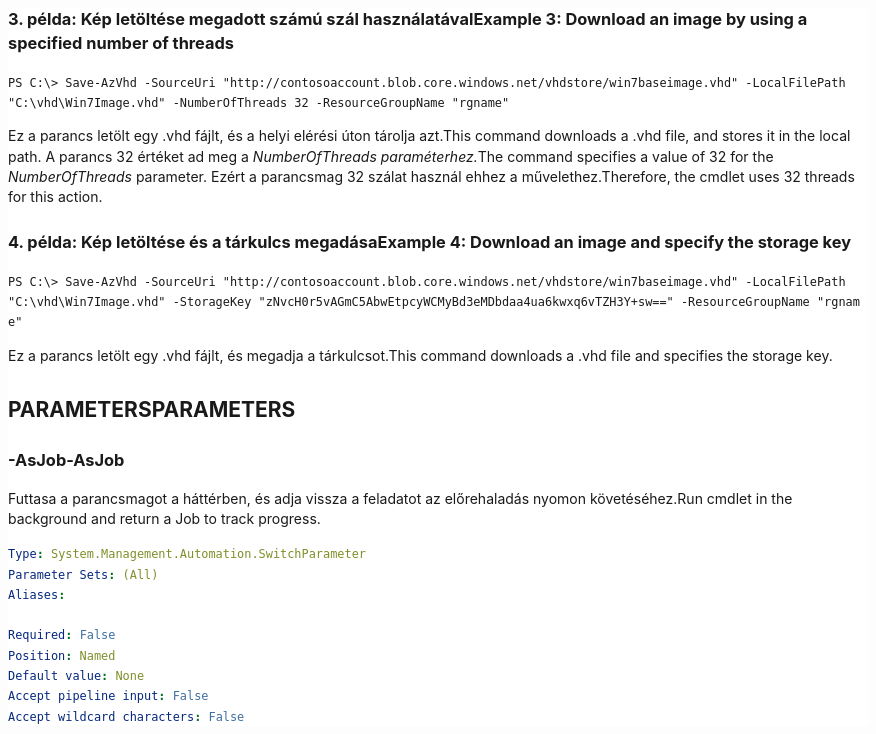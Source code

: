 ### <span data-ttu-id="7f3d6-119">3. példa: Kép letöltése megadott számú szál használatával</span><span class="sxs-lookup"><span data-stu-id="7f3d6-119">Example 3: Download an image by using a specified number of threads</span></span>
```
PS C:\> Save-AzVhd -SourceUri "http://contosoaccount.blob.core.windows.net/vhdstore/win7baseimage.vhd" -LocalFilePath "C:\vhd\Win7Image.vhd" -NumberOfThreads 32 -ResourceGroupName "rgname"
```

<span data-ttu-id="7f3d6-120">Ez a parancs letölt egy .vhd fájlt, és a helyi elérési úton tárolja azt.</span><span class="sxs-lookup"><span data-stu-id="7f3d6-120">This command downloads a .vhd file, and stores it in the local path.</span></span>
<span data-ttu-id="7f3d6-121">A parancs 32 értéket ad meg a *NumberOfThreads paraméterhez.*</span><span class="sxs-lookup"><span data-stu-id="7f3d6-121">The command specifies a value of 32 for the *NumberOfThreads* parameter.</span></span>
<span data-ttu-id="7f3d6-122">Ezért a parancsmag 32 szálat használ ehhez a művelethez.</span><span class="sxs-lookup"><span data-stu-id="7f3d6-122">Therefore, the cmdlet uses 32 threads for this action.</span></span>

### <span data-ttu-id="7f3d6-123">4. példa: Kép letöltése és a tárkulcs megadása</span><span class="sxs-lookup"><span data-stu-id="7f3d6-123">Example 4: Download an image and specify the storage key</span></span>
```
PS C:\> Save-AzVhd -SourceUri "http://contosoaccount.blob.core.windows.net/vhdstore/win7baseimage.vhd" -LocalFilePath "C:\vhd\Win7Image.vhd" -StorageKey "zNvcH0r5vAGmC5AbwEtpcyWCMyBd3eMDbdaa4ua6kwxq6vTZH3Y+sw==" -ResourceGroupName "rgname"
```

<span data-ttu-id="7f3d6-124">Ez a parancs letölt egy .vhd fájlt, és megadja a tárkulcsot.</span><span class="sxs-lookup"><span data-stu-id="7f3d6-124">This command downloads a .vhd file and specifies the storage key.</span></span>

## <span data-ttu-id="7f3d6-125">PARAMETERS</span><span class="sxs-lookup"><span data-stu-id="7f3d6-125">PARAMETERS</span></span>

### <span data-ttu-id="7f3d6-126">-AsJob</span><span class="sxs-lookup"><span data-stu-id="7f3d6-126">-AsJob</span></span>
<span data-ttu-id="7f3d6-127">Futtasa a parancsmagot a háttérben, és adja vissza a feladatot az előrehaladás nyomon követéséhez.</span><span class="sxs-lookup"><span data-stu-id="7f3d6-127">Run cmdlet in the background and return a Job to track progress.</span></span>

```yaml
Type: System.Management.Automation.SwitchParameter
Parameter Sets: (All)
Aliases:

Required: False
Position: Named
Default value: None
Accept pipeline input: False
Accept wildcard characters: False
```
